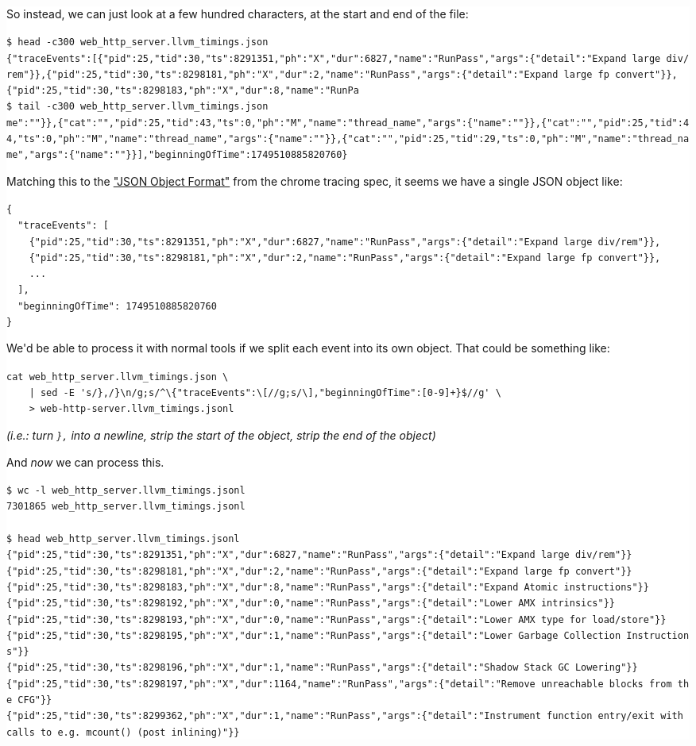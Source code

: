 So instead, we can just look at a few hundred characters, at the start and end of the file:

```
$ head -c300 web_http_server.llvm_timings.json
{"traceEvents":[{"pid":25,"tid":30,"ts":8291351,"ph":"X","dur":6827,"name":"RunPass","args":{"detail":"Expand large div/rem"}},{"pid":25,"tid":30,"ts":8298181,"ph":"X","dur":2,"name":"RunPass","args":{"detail":"Expand large fp convert"}},{"pid":25,"tid":30,"ts":8298183,"ph":"X","dur":8,"name":"RunPa
$ tail -c300 web_http_server.llvm_timings.json
me":""}},{"cat":"","pid":25,"tid":43,"ts":0,"ph":"M","name":"thread_name","args":{"name":""}},{"cat":"","pid":25,"tid":44,"ts":0,"ph":"M","name":"thread_name","args":{"name":""}},{"cat":"","pid":25,"tid":29,"ts":0,"ph":"M","name":"thread_name","args":{"name":""}}],"beginningOfTime":1749510885820760}
```

Matching this to the ["JSON Object Format"](https://docs.google.com/document/d/1CvAClvFfyA5R-PhYUmn5OOQtYMH4h6I0nSsKchNAySU/preview?tab=t.0#heading=h.q8di1j2nawlp) from the chrome tracing spec, it seems we have a single JSON object like:

```
{
  "traceEvents": [
    {"pid":25,"tid":30,"ts":8291351,"ph":"X","dur":6827,"name":"RunPass","args":{"detail":"Expand large div/rem"}},
    {"pid":25,"tid":30,"ts":8298181,"ph":"X","dur":2,"name":"RunPass","args":{"detail":"Expand large fp convert"}},
    ...
  ],
  "beginningOfTime": 1749510885820760
}
```

We'd be able to process it with normal tools if we split each event into its own object. That could be something like:

```
cat web_http_server.llvm_timings.json \
    | sed -E 's/},/}\n/g;s/^\{"traceEvents":\[//g;s/\],"beginningOfTime":[0-9]+}$//g' \
    > web-http-server.llvm_timings.jsonl
```

*(i.e.: turn `},` into a newline, strip the start of the object, strip the end of the object)*

And *now* we can process this.

```
$ wc -l web_http_server.llvm_timings.jsonl
7301865 web_http_server.llvm_timings.jsonl

$ head web_http_server.llvm_timings.jsonl
{"pid":25,"tid":30,"ts":8291351,"ph":"X","dur":6827,"name":"RunPass","args":{"detail":"Expand large div/rem"}}
{"pid":25,"tid":30,"ts":8298181,"ph":"X","dur":2,"name":"RunPass","args":{"detail":"Expand large fp convert"}}
{"pid":25,"tid":30,"ts":8298183,"ph":"X","dur":8,"name":"RunPass","args":{"detail":"Expand Atomic instructions"}}
{"pid":25,"tid":30,"ts":8298192,"ph":"X","dur":0,"name":"RunPass","args":{"detail":"Lower AMX intrinsics"}}
{"pid":25,"tid":30,"ts":8298193,"ph":"X","dur":0,"name":"RunPass","args":{"detail":"Lower AMX type for load/store"}}
{"pid":25,"tid":30,"ts":8298195,"ph":"X","dur":1,"name":"RunPass","args":{"detail":"Lower Garbage Collection Instructions"}}
{"pid":25,"tid":30,"ts":8298196,"ph":"X","dur":1,"name":"RunPass","args":{"detail":"Shadow Stack GC Lowering"}}
{"pid":25,"tid":30,"ts":8298197,"ph":"X","dur":1164,"name":"RunPass","args":{"detail":"Remove unreachable blocks from the CFG"}}
{"pid":25,"tid":30,"ts":8299362,"ph":"X","dur":1,"name":"RunPass","args":{"detail":"Instrument function entry/exit with calls to e.g. mcount() (post inlining)"}}
```